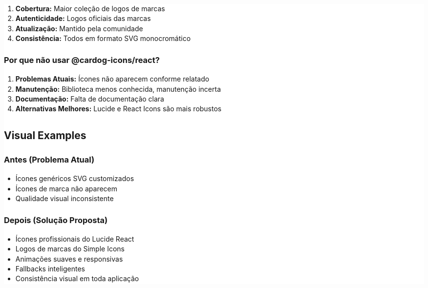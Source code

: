 1. **Cobertura:** Maior coleção de logos de marcas
2. **Autenticidade:** Logos oficiais das marcas
3. **Atualização:** Mantido pela comunidade
4. **Consistência:** Todos em formato SVG monocromático

### Por que não usar @cardog-icons/react?

1. **Problemas Atuais:** Ícones não aparecem conforme relatado
2. **Manutenção:** Biblioteca menos conhecida, manutenção incerta
3. **Documentação:** Falta de documentação clara
4. **Alternativas Melhores:** Lucide e React Icons são mais robustos

## Visual Examples

### Antes (Problema Atual)
- Ícones genéricos SVG customizados
- Ícones de marca não aparecem
- Qualidade visual inconsistente

### Depois (Solução Proposta)
- Ícones profissionais do Lucide React
- Logos de marcas do Simple Icons
- Animações suaves e responsivas
- Fallbacks inteligentes
- Consistência visual em toda aplicação

